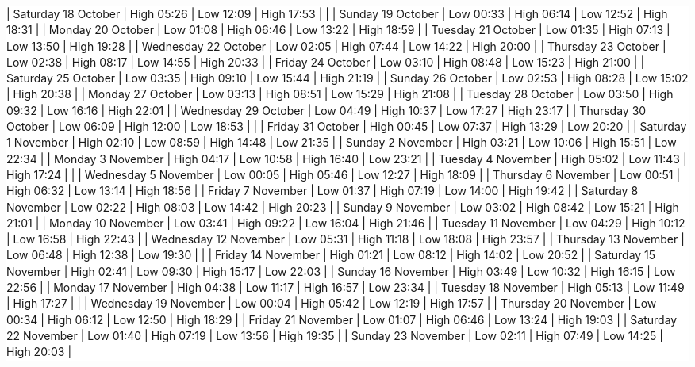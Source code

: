 | Saturday 18 October | High 05:26 | Low 12:09 | High 17:53 |  | 
| Sunday 19 October | Low 00:33 | High 06:14 | Low 12:52 | High 18:31 | 
| Monday 20 October | Low 01:08 | High 06:46 | Low 13:22 | High 18:59 | 
| Tuesday 21 October | Low 01:35 | High 07:13 | Low 13:50 | High 19:28 | 
| Wednesday 22 October | Low 02:05 | High 07:44 | Low 14:22 | High 20:00 | 
| Thursday 23 October | Low 02:38 | High 08:17 | Low 14:55 | High 20:33 | 
| Friday 24 October | Low 03:10 | High 08:48 | Low 15:23 | High 21:00 | 
| Saturday 25 October | Low 03:35 | High 09:10 | Low 15:44 | High 21:19 | 
| Sunday 26 October | Low 02:53 | High 08:28 | Low 15:02 | High 20:38 | 
| Monday 27 October | Low 03:13 | High 08:51 | Low 15:29 | High 21:08 | 
| Tuesday 28 October | Low 03:50 | High 09:32 | Low 16:16 | High 22:01 | 
| Wednesday 29 October | Low 04:49 | High 10:37 | Low 17:27 | High 23:17 | 
| Thursday 30 October | Low 06:09 | High 12:00 | Low 18:53 |  | 
| Friday 31 October | High 00:45 | Low 07:37 | High 13:29 | Low 20:20 | 
| Saturday 1 November | High 02:10 | Low 08:59 | High 14:48 | Low 21:35 | 
| Sunday 2 November | High 03:21 | Low 10:06 | High 15:51 | Low 22:34 | 
| Monday 3 November | High 04:17 | Low 10:58 | High 16:40 | Low 23:21 | 
| Tuesday 4 November | High 05:02 | Low 11:43 | High 17:24 |  | 
| Wednesday 5 November | Low 00:05 | High 05:46 | Low 12:27 | High 18:09 | 
| Thursday 6 November | Low 00:51 | High 06:32 | Low 13:14 | High 18:56 | 
| Friday 7 November | Low 01:37 | High 07:19 | Low 14:00 | High 19:42 | 
| Saturday 8 November | Low 02:22 | High 08:03 | Low 14:42 | High 20:23 | 
| Sunday 9 November | Low 03:02 | High 08:42 | Low 15:21 | High 21:01 | 
| Monday 10 November | Low 03:41 | High 09:22 | Low 16:04 | High 21:46 | 
| Tuesday 11 November | Low 04:29 | High 10:12 | Low 16:58 | High 22:43 | 
| Wednesday 12 November | Low 05:31 | High 11:18 | Low 18:08 | High 23:57 | 
| Thursday 13 November | Low 06:48 | High 12:38 | Low 19:30 |  | 
| Friday 14 November | High 01:21 | Low 08:12 | High 14:02 | Low 20:52 | 
| Saturday 15 November | High 02:41 | Low 09:30 | High 15:17 | Low 22:03 | 
| Sunday 16 November | High 03:49 | Low 10:32 | High 16:15 | Low 22:56 | 
| Monday 17 November | High 04:38 | Low 11:17 | High 16:57 | Low 23:34 | 
| Tuesday 18 November | High 05:13 | Low 11:49 | High 17:27 |  | 
| Wednesday 19 November | Low 00:04 | High 05:42 | Low 12:19 | High 17:57 | 
| Thursday 20 November | Low 00:34 | High 06:12 | Low 12:50 | High 18:29 | 
| Friday 21 November | Low 01:07 | High 06:46 | Low 13:24 | High 19:03 | 
| Saturday 22 November | Low 01:40 | High 07:19 | Low 13:56 | High 19:35 | 
| Sunday 23 November | Low 02:11 | High 07:49 | Low 14:25 | High 20:03 | 